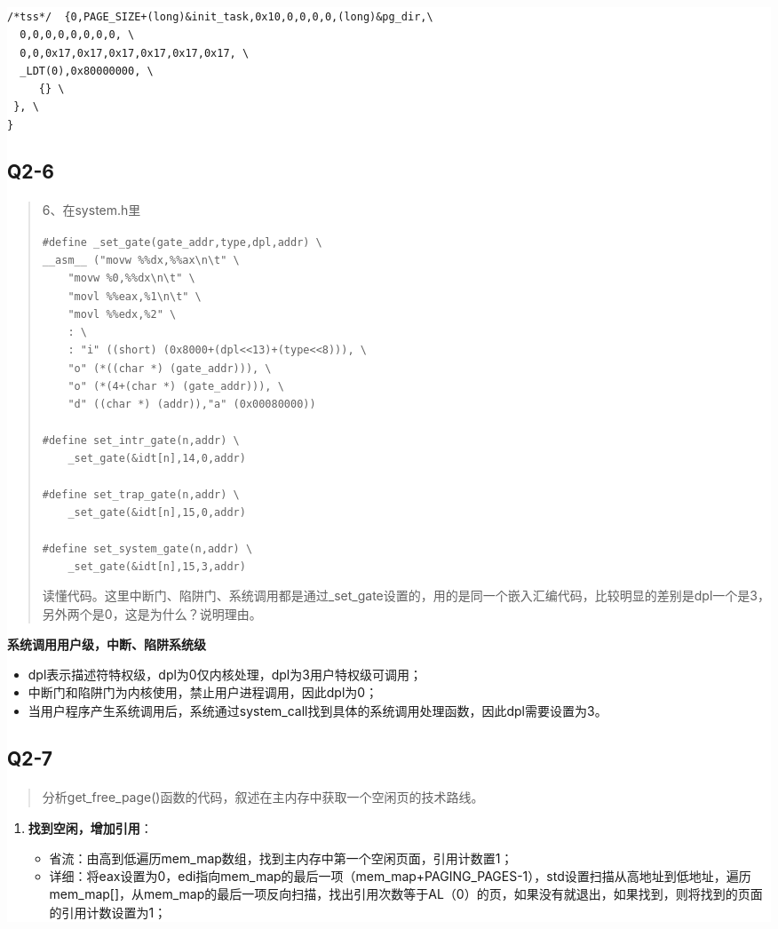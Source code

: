    ```assembly
   /*tss*/	{0,PAGE_SIZE+(long)&init_task,0x10,0,0,0,0,(long)&pg_dir,\
   	 0,0,0,0,0,0,0,0, \
   	 0,0,0x17,0x17,0x17,0x17,0x17,0x17, \
   	 _LDT(0),0x80000000, \
   		{} \
   	}, \
   }
   ```

## Q2-6

> 6、在system.h里
>
> ```assembly
> #define _set_gate(gate_addr,type,dpl,addr) \
> __asm__ ("movw %%dx,%%ax\n\t" \
>     "movw %0,%%dx\n\t" \
>     "movl %%eax,%1\n\t" \
>     "movl %%edx,%2" \
>     : \
>     : "i" ((short) (0x8000+(dpl<<13)+(type<<8))), \
>     "o" (*((char *) (gate_addr))), \
>     "o" (*(4+(char *) (gate_addr))), \
>     "d" ((char *) (addr)),"a" (0x00080000))
> 
> #define set_intr_gate(n,addr) \
>     _set_gate(&idt[n],14,0,addr)
> 
> #define set_trap_gate(n,addr) \
>     _set_gate(&idt[n],15,0,addr)
> 
> #define set_system_gate(n,addr) \
>     _set_gate(&idt[n],15,3,addr)
> ```
>
> 读懂代码。这里中断门、陷阱门、系统调用都是通过_set_gate设置的，用的是同一个嵌入汇编代码，比较明显的差别是dpl一个是3，另外两个是0，这是为什么？说明理由。

**系统调用用户级，中断、陷阱系统级**

* dpl表示描述符特权级，dpl为0仅内核处理，dpl为3用户特权级可调用；
* 中断门和陷阱门为内核使用，禁止用户进程调用，因此dpl为0；
* 当用户程序产生系统调用后，系统通过system_call找到具体的系统调用处理函数，因此dpl需要设置为3。

## Q2-7

> 分析get_free_page()函数的代码，叙述在主内存中获取一个空闲页的技术路线。

1. **找到空闲，增加引用**：

   * 省流：由高到低遍历mem_map数组，找到主内存中第一个空闲页面，引用计数置1；
   * 详细：将eax设置为0，edi指向mem_map的最后一项（mem_map+PAGING_PAGES-1），std设置扫描从高地址到低地址，遍历mem_map[]，从mem_map的最后一项反向扫描，找出引用次数等于AL（0）的页，如果没有就退出，如果找到，则将找到的页面的引用计数设置为1；

